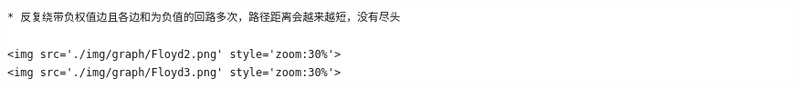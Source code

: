     * 反复绕带负权值边且各边和为负值的回路多次，路径距离会越来越短，没有尽头

    <img src='./img/graph/Floyd2.png' style='zoom:30%'>
    <img src='./img/graph/Floyd3.png' style='zoom:30%'>